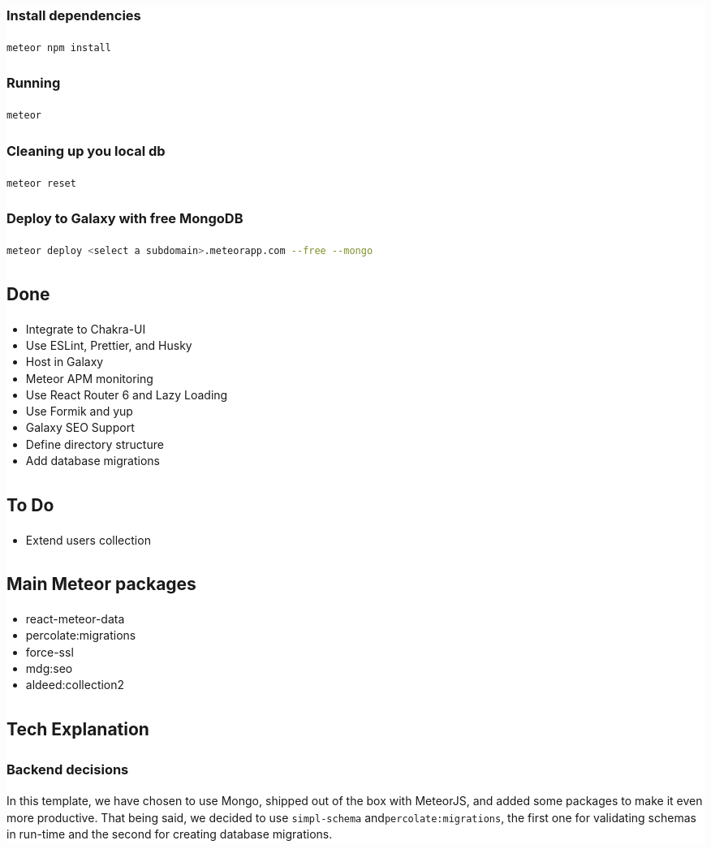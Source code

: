 ### Install dependencies

```bash
meteor npm install
```

### Running

```bash
meteor
```

### Cleaning up you local db

```bash
meteor reset
```

### Deploy to Galaxy with free MongoDB
```bash
meteor deploy <select a subdomain>.meteorapp.com --free --mongo
```

## Done
- Integrate to Chakra-UI
- Use ESLint, Prettier, and Husky
- Host in Galaxy
- Meteor APM monitoring
- Use React Router 6 and Lazy Loading
- Use Formik and yup
- Galaxy SEO Support
- Define directory structure
- Add database migrations

## To Do
- Extend users collection

## Main Meteor packages
- react-meteor-data
- percolate:migrations
- force-ssl
- mdg:seo
- aldeed:collection2

## Tech Explanation

### Backend decisions

In this template, we have chosen to use Mongo, shipped out of the box with MeteorJS, and added some packages to make it even more productive. That being said, we decided to use `simpl-schema` and`percolate:migrations`, the first one for validating schemas in run-time and the second for creating database migrations.
